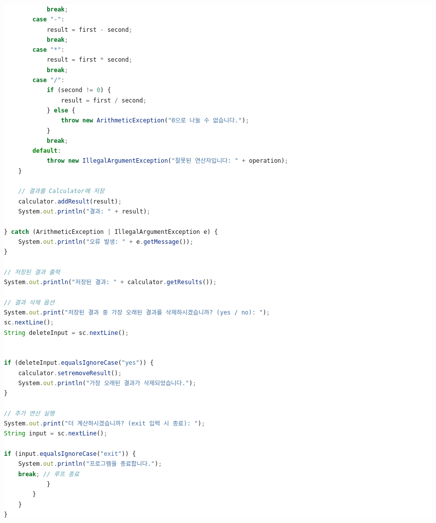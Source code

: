 ```js
            break;
        case "-":
            result = first - second;
            break;
        case "*":
            result = first * second;
            break;
        case "/":
            if (second != 0) {
                result = first / second;
            } else {
                throw new ArithmeticException("0으로 나눌 수 없습니다.");
            }
            break;
        default:
            throw new IllegalArgumentException("잘못된 연산자입니다: " + operation);
    }

    // 결과를 Calculator에 저장
    calculator.addResult(result);
    System.out.println("결과: " + result);

} catch (ArithmeticException | IllegalArgumentException e) {
    System.out.println("오류 발생: " + e.getMessage());
}

// 저장된 결과 출력
System.out.println("저장된 결과: " + calculator.getResults());

// 결과 삭제 옵션
System.out.print("저장된 결과 중 가장 오래된 결과를 삭제하시겠습니까? (yes / no): ");
sc.nextLine();
String deleteInput = sc.nextLine();


if (deleteInput.equalsIgnoreCase("yes")) {
    calculator.setremoveResult();
    System.out.println("가장 오래된 결과가 삭제되었습니다.");
}

// 추가 연산 실행
System.out.print("더 계산하시겠습니까? (exit 입력 시 종료): ");
String input = sc.nextLine();

if (input.equalsIgnoreCase("exit")) {
    System.out.println("프로그램을 종료합니다.");
    break; // 루프 종료
            }
        }
    }
}

```
